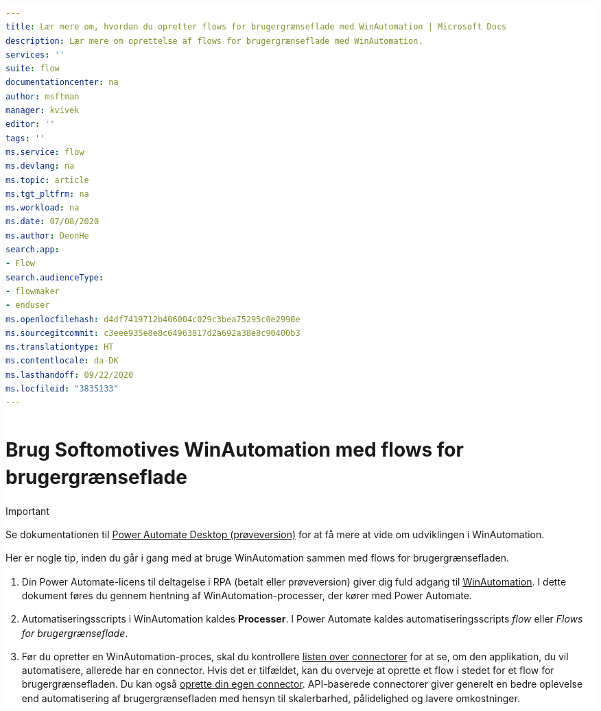 ```yaml
---
title: Lær mere om, hvordan du opretter flows for brugergrænseflade med WinAutomation | Microsoft Docs
description: Lær mere om oprettelse af flows for brugergrænseflade med WinAutomation.
services: ''
suite: flow
documentationcenter: na
author: msftman
manager: kvivek
editor: ''
tags: ''
ms.service: flow
ms.devlang: na
ms.topic: article
ms.tgt_pltfrm: na
ms.workload: na
ms.date: 07/08/2020
ms.author: DeonHe
search.app:
- Flow
search.audienceType:
- flowmaker
- enduser
ms.openlocfilehash: d4df7419712b406004c029c3bea75295c0e2990e
ms.sourcegitcommit: c3eee935e8e8c64963817d2a692a38e8c90400b3
ms.translationtype: HT
ms.contentlocale: da-DK
ms.lasthandoff: 09/22/2020
ms.locfileid: "3835133"
---
```

# <a name="use-softomotives-winautomation-with-ui-flows"></a>Brug Softomotives WinAutomation med flows for brugergrænseflade

>[!IMPORTANT]
>Se dokumentationen til [Power Automate Desktop (prøveversion)](./desktop/introduction.md) for at få mere at vide om udviklingen i WinAutomation.

Her er nogle tip, inden du går i gang med at bruge WinAutomation sammen med flows for brugergrænsefladen.

1.  Din Power Automate-licens til deltagelse i RPA (betalt eller prøveversion) giver dig fuld adgang til [WinAutomation](https://www.winautomation.com/). I dette dokument føres du gennem hentning af WinAutomation-processer, der kører med Power Automate.

1.  Automatiseringsscripts i WinAutomation kaldes **Processer**. I Power Automate kaldes automatiseringsscripts *flow* eller *Flows for brugergrænseflade*.

1.  Før du opretter en WinAutomation-proces, skal du kontrollere [listen over connectorer](https://flow.microsoft.com/connectors/) for at se, om den applikation, du vil automatisere, allerede har en connector. Hvis det er tilfældet, kan du overveje at oprette et flow i stedet for et flow for brugergrænsefladen. Du kan også [oprette din egen connector](https://docs.microsoft.com/connectors/custom-connectors/). API-baserede connectorer giver generelt en bedre oplevelse end automatisering af brugergrænsefladen med hensyn til skalerbarhed, pålidelighed og lavere omkostninger.
